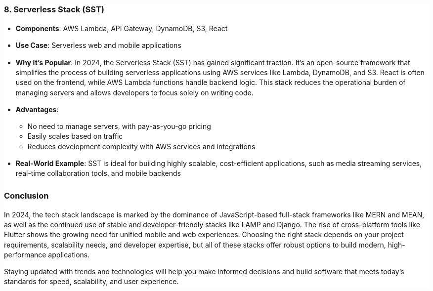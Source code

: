 ### 8. **Serverless Stack (SST)**

-   **Components**: AWS Lambda, API Gateway, DynamoDB, S3, React
    
-   **Use Case**: Serverless web and mobile applications
    
-   **Why It’s Popular**: In 2024, the Serverless Stack (SST) has gained significant traction. It’s an open-source framework that simplifies the process of building serverless applications using AWS services like Lambda, DynamoDB, and S3. React is often used on the frontend, while AWS Lambda functions handle backend logic. This stack reduces the operational burden of managing servers and allows developers to focus solely on writing code.
    
-   **Advantages**:
    
    -   No need to manage servers, with pay-as-you-go pricing
    -   Easily scales based on traffic
    -   Reduces development complexity with AWS services and integrations
-   **Real-World Example**: SST is ideal for building highly scalable, cost-efficient applications, such as media streaming services, real-time collaboration tools, and mobile backends

### Conclusion

In 2024, the tech stack landscape is marked by the dominance of JavaScript-based full-stack frameworks like MERN and MEAN, as well as the continued use of stable and developer-friendly stacks like LAMP and Django. The rise of cross-platform tools like Flutter shows the growing need for unified mobile and web experiences. Choosing the right stack depends on your project requirements, scalability needs, and developer expertise, but all of these stacks offer robust options to build modern, high-performance applications.

Staying updated with trends and technologies will help you make informed decisions and build software that meets today’s standards for speed, scalability, and user experience.
